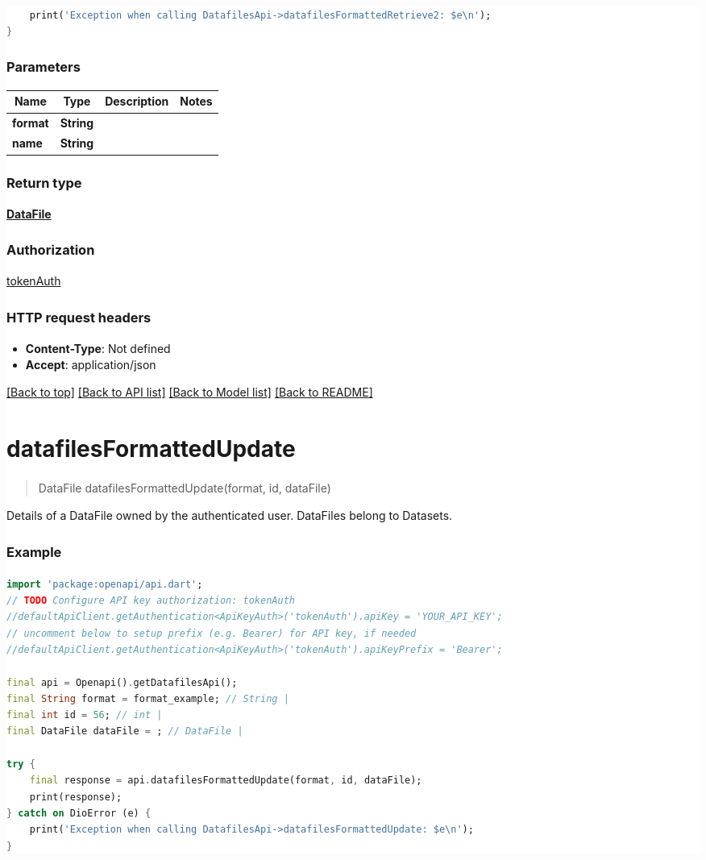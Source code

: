 ```dart
    print('Exception when calling DatafilesApi->datafilesFormattedRetrieve2: $e\n');
}
```

### Parameters

Name | Type | Description  | Notes
------------- | ------------- | ------------- | -------------
 **format** | **String**|  | 
 **name** | **String**|  | 

### Return type

[**DataFile**](DataFile.md)

### Authorization

[tokenAuth](../README.md#tokenAuth)

### HTTP request headers

 - **Content-Type**: Not defined
 - **Accept**: application/json

[[Back to top]](#) [[Back to API list]](../README.md#documentation-for-api-endpoints) [[Back to Model list]](../README.md#documentation-for-models) [[Back to README]](../README.md)

# **datafilesFormattedUpdate**
> DataFile datafilesFormattedUpdate(format, id, dataFile)



Details of a DataFile owned by the authenticated user.  DataFiles belong to Datasets.

### Example
```dart
import 'package:openapi/api.dart';
// TODO Configure API key authorization: tokenAuth
//defaultApiClient.getAuthentication<ApiKeyAuth>('tokenAuth').apiKey = 'YOUR_API_KEY';
// uncomment below to setup prefix (e.g. Bearer) for API key, if needed
//defaultApiClient.getAuthentication<ApiKeyAuth>('tokenAuth').apiKeyPrefix = 'Bearer';

final api = Openapi().getDatafilesApi();
final String format = format_example; // String | 
final int id = 56; // int | 
final DataFile dataFile = ; // DataFile | 

try {
    final response = api.datafilesFormattedUpdate(format, id, dataFile);
    print(response);
} catch on DioError (e) {
    print('Exception when calling DatafilesApi->datafilesFormattedUpdate: $e\n');
}
```
